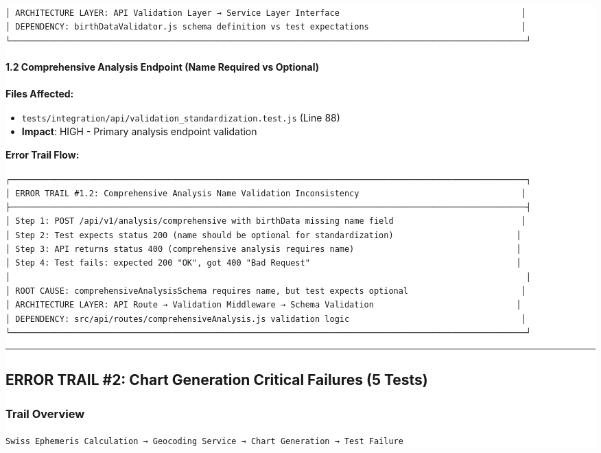 ```ascii
│ ARCHITECTURE LAYER: API Validation Layer → Service Layer Interface                                     │
│ DEPENDENCY: birthDataValidator.js schema definition vs test expectations                               │
└─────────────────────────────────────────────────────────────────────────────────────────────────────────┘
```

#### 1.2 Comprehensive Analysis Endpoint (Name Required vs Optional)
**Files Affected:**
- `tests/integration/api/validation_standardization.test.js` (Line 88)
- **Impact**: HIGH - Primary analysis endpoint validation

**Error Trail Flow:**
```ascii
┌─────────────────────────────────────────────────────────────────────────────────────────────────────────┐
│ ERROR TRAIL #1.2: Comprehensive Analysis Name Validation Inconsistency                                 │
├─────────────────────────────────────────────────────────────────────────────────────────────────────────┤
│ Step 1: POST /api/v1/analysis/comprehensive with birthData missing name field                          │
│ Step 2: Test expects status 200 (name should be optional for standardization)                         │
│ Step 3: API returns status 400 (comprehensive analysis requires name)                                 │
│ Step 4: Test fails: expected 200 "OK", got 400 "Bad Request"                                          │
│                                                                                                         │
│ ROOT CAUSE: comprehensiveAnalysisSchema requires name, but test expects optional                       │
│ ARCHITECTURE LAYER: API Route → Validation Middleware → Schema Validation                             │
│ DEPENDENCY: src/api/routes/comprehensiveAnalysis.js validation logic                                   │
└─────────────────────────────────────────────────────────────────────────────────────────────────────────┘
```

---

## ERROR TRAIL #2: Chart Generation Critical Failures (5 Tests)

### Trail Overview
```
Swiss Ephemeris Calculation → Geocoding Service → Chart Generation → Test Failure
```
